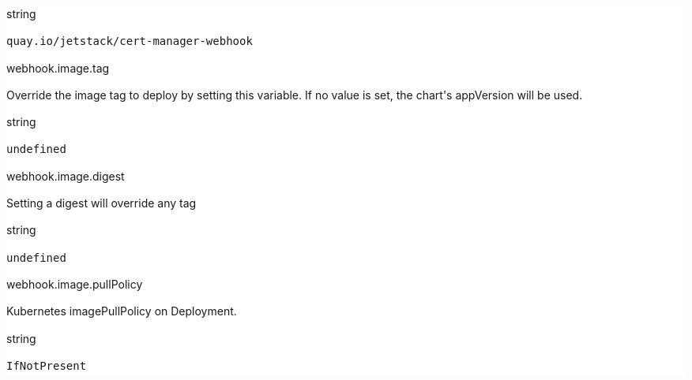 </td>
<td>string</td>
<td>

<pre lang="yaml">quay.io/jetstack/cert-manager-webhook</pre>

</td>

</tr>
<tr>

<td>webhook.image.tag</td>
<td>

Override the image tag to deploy by setting this variable. If no value is set, the chart's appVersion will be used.


</td>
<td>string</td>
<td>

<pre lang="yaml">undefined</pre>

</td>

</tr>
<tr>

<td>webhook.image.digest</td>
<td>

Setting a digest will override any tag


</td>
<td>string</td>
<td>

<pre lang="yaml">undefined</pre>

</td>

</tr>
<tr>

<td>webhook.image.pullPolicy</td>
<td>

Kubernetes imagePullPolicy on Deployment.

</td>
<td>string</td>
<td>

<pre lang="yaml">IfNotPresent</pre>

</td>

</tr>
<tr>
